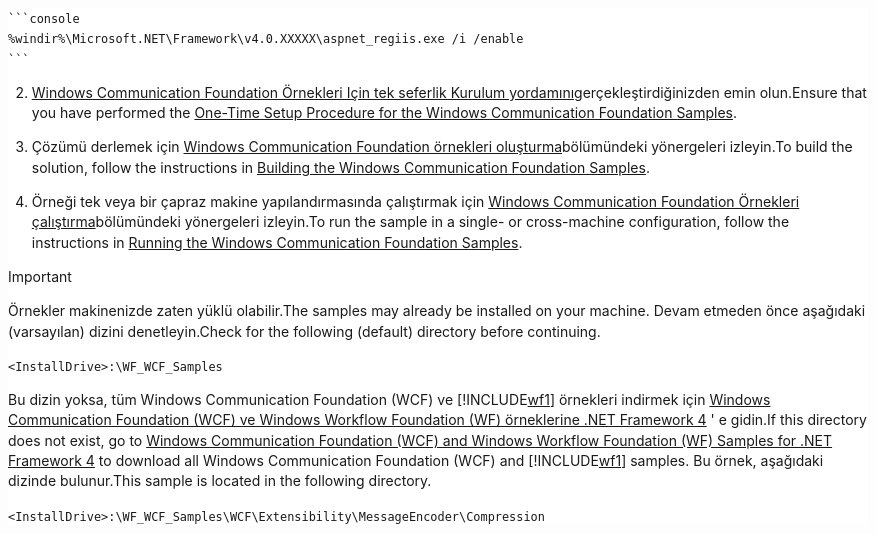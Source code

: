     ```console
    %windir%\Microsoft.NET\Framework\v4.0.XXXXX\aspnet_regiis.exe /i /enable
    ```

2. <span data-ttu-id="18964-191">[Windows Communication Foundation Örnekleri Için tek seferlik Kurulum yordamını](../../../../docs/framework/wcf/samples/one-time-setup-procedure-for-the-wcf-samples.md)gerçekleştirdiğinizden emin olun.</span><span class="sxs-lookup"><span data-stu-id="18964-191">Ensure that you have performed the [One-Time Setup Procedure for the Windows Communication Foundation Samples](../../../../docs/framework/wcf/samples/one-time-setup-procedure-for-the-wcf-samples.md).</span></span>

3. <span data-ttu-id="18964-192">Çözümü derlemek için [Windows Communication Foundation örnekleri oluşturma](../../../../docs/framework/wcf/samples/building-the-samples.md)bölümündeki yönergeleri izleyin.</span><span class="sxs-lookup"><span data-stu-id="18964-192">To build the solution, follow the instructions in [Building the Windows Communication Foundation Samples](../../../../docs/framework/wcf/samples/building-the-samples.md).</span></span>

4. <span data-ttu-id="18964-193">Örneği tek veya bir çapraz makine yapılandırmasında çalıştırmak için [Windows Communication Foundation Örnekleri çalıştırma](../../../../docs/framework/wcf/samples/running-the-samples.md)bölümündeki yönergeleri izleyin.</span><span class="sxs-lookup"><span data-stu-id="18964-193">To run the sample in a single- or cross-machine configuration, follow the instructions in [Running the Windows Communication Foundation Samples](../../../../docs/framework/wcf/samples/running-the-samples.md).</span></span>

> [!IMPORTANT]
> <span data-ttu-id="18964-194">Örnekler makinenizde zaten yüklü olabilir.</span><span class="sxs-lookup"><span data-stu-id="18964-194">The samples may already be installed on your machine.</span></span> <span data-ttu-id="18964-195">Devam etmeden önce aşağıdaki (varsayılan) dizini denetleyin.</span><span class="sxs-lookup"><span data-stu-id="18964-195">Check for the following (default) directory before continuing.</span></span>
>
> `<InstallDrive>:\WF_WCF_Samples`
>
> <span data-ttu-id="18964-196">Bu dizin yoksa, tüm Windows Communication Foundation (WCF) ve [!INCLUDE[wf1](../../../../includes/wf1-md.md)] örnekleri indirmek için [Windows Communication Foundation (WCF) ve Windows Workflow Foundation (WF) örneklerine .NET Framework 4](https://go.microsoft.com/fwlink/?LinkId=150780) ' e gidin.</span><span class="sxs-lookup"><span data-stu-id="18964-196">If this directory does not exist, go to [Windows Communication Foundation (WCF) and Windows Workflow Foundation (WF) Samples for .NET Framework 4](https://go.microsoft.com/fwlink/?LinkId=150780) to download all Windows Communication Foundation (WCF) and [!INCLUDE[wf1](../../../../includes/wf1-md.md)] samples.</span></span> <span data-ttu-id="18964-197">Bu örnek, aşağıdaki dizinde bulunur.</span><span class="sxs-lookup"><span data-stu-id="18964-197">This sample is located in the following directory.</span></span>
>
> `<InstallDrive>:\WF_WCF_Samples\WCF\Extensibility\MessageEncoder\Compression`
